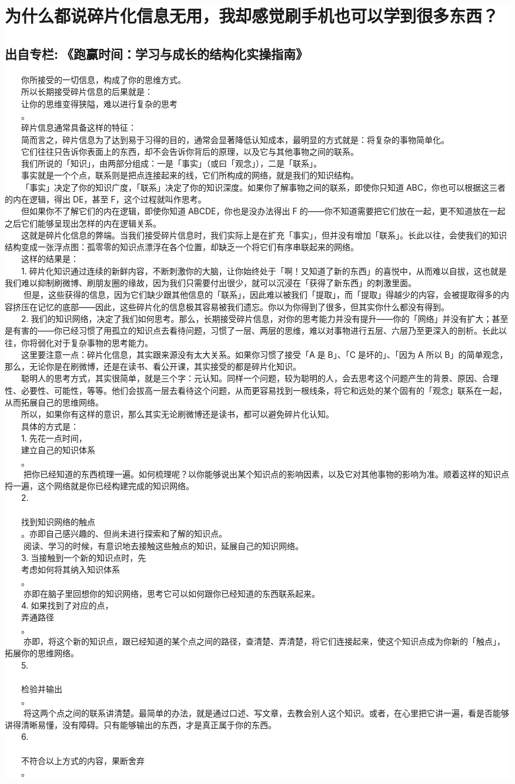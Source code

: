 # 为什么都说碎片化信息无用，我却感觉刷手机也可以学到很多东西？  
## 出自专栏: 《跑赢时间：学习与成长的结构化实操指南》  
&emsp;&emsp;你所接受的一切信息，构成了你的思维方式。  
&emsp;&emsp;所以长期接受碎片信息的后果就是：  
&emsp;&emsp;让你的思维变得狭隘，难以进行复杂的思考  
&emsp;&emsp;。  
&emsp;&emsp;碎片信息通常具备这样的特征：  
&emsp;&emsp;简而言之，碎片信息为了达到易于习得的目的，通常会显著降低认知成本，最明显的方式就是：将复杂的事物简单化。  
&emsp;&emsp;它们往往只告诉你表面上的东西，却不会告诉你背后的原理，以及它与其他事物之间的联系。  
&emsp;&emsp;我们所说的「知识」，由两部分组成：一是「事实」（或曰「观念」），二是「联系」。  
&emsp;&emsp;事实就是一个个点，联系则是把点连接起来的线，它们所构成的网络，就是我们的知识结构。  
&emsp;&emsp;「事实」决定了你的知识广度，「联系」决定了你的知识深度。如果你了解事物之间的联系，即使你只知道 ABC，你也可以根据这三者的内在逻辑，得出 DE，甚至 F，这个过程就叫作思考。  
&emsp;&emsp;但如果你不了解它们的内在逻辑，即使你知道 ABCDE，你也是没办法得出 F 的——你不知道需要把它们放在一起，更不知道放在一起之后它们能够呈现出怎样的内在逻辑关系。  
&emsp;&emsp;这就是碎片化信息的弊端。当我们接受碎片信息时，我们实际上是在扩充「事实」，但并没有增加「联系」。长此以往，会使我们的知识结构变成一张浮点图：孤零零的知识点漂浮在各个位置，却缺乏一个将它们有序串联起来的网络。  
&emsp;&emsp;这样的结果是：  
&emsp;&emsp;1. 碎片化知识通过连续的新鲜内容，不断刺激你的大脑，让你始终处于「啊！又知道了新的东西」的喜悦中，从而难以自拔，这也就是我们难以抑制刷微博、刷朋友圈的缘故，因为我们只需要付出很少，就可以沉浸在「获得了新东西」的刺激里面。  
&emsp;&emsp;
但是，这些获得的信息，因为它们缺少跟其他信息的「联系」，因此难以被我们「提取」，而「提取」得越少的内容，会被提取得多的内容挤压在记忆的底部——因此，这些碎片化的信息极其容易被我们遗忘。你以为你得到了很多，但其实你什么都没有得到。  
&emsp;&emsp;2. 我们的知识网络，决定了我们如何思考。那么，长期接受碎片信息，对你的思考能力并没有提升——你的「网络」并没有扩大；甚至是有害的——你已经习惯了用孤立的知识点去看待问题，习惯了一层、两层的思维，难以对事物进行五层、六层乃至更深入的剖析。长此以往，你将弱化对于复杂事物的思考能力。   
&emsp;&emsp;这里要注意一点：碎片化信息，其实跟来源没有太大关系。如果你习惯了接受「A 是 B」、「C 是坏的」、「因为 A 所以 B」的简单观念，那么，无论你是在刷微博，还是在读书、看公开课，其实接受的都是碎片化知识。  
&emsp;&emsp;聪明人的思考方式，其实很简单，就是三个字：元认知。同样一个问题，较为聪明的人，会去思考这个问题产生的背景、原因、合理性、必要性、可能性，等等。他们会拔高一层去看待这个问题，从而更容易找到一根线条，将它和远处的某个固有的「观念」联系在一起，从而拓展自己的思维网络。  
&emsp;&emsp;所以，如果你有这样的意识，那么其实无论刷微博还是读书，都可以避免碎片化认知。  
&emsp;&emsp;具体的方式是：  
&emsp;&emsp;1. 先花一点时间，  
&emsp;&emsp;建立自己的知识体系  
&emsp;&emsp;。  
&emsp;&emsp;
把你已经知道的东西梳理一遍。如何梳理呢？以你能够说出某个知识点的影响因素，以及它对其他事物的影响为准。顺着这样的知识点捋一遍，这个网络就是你已经构建完成的知识网络。  
&emsp;&emsp;2.  
&emsp;&emsp;   
&emsp;&emsp;找到知识网络的触点  
&emsp;&emsp;。亦即自己感兴趣的、但尚未进行探索和了解的知识点。  
&emsp;&emsp;
阅读、学习的时候，有意识地去接触这些触点的知识，延展自己的知识网络。  
&emsp;&emsp;3. 当接触到一个新的知识点时，先  
&emsp;&emsp;考虑如何将其纳入知识体系  
&emsp;&emsp;。  
&emsp;&emsp;
亦即在脑子里回想你的知识网络，思考它可以如何跟你已经知道的东西联系起来。  
&emsp;&emsp;4. 如果找到了对应的点，  
&emsp;&emsp;弄通路径  
&emsp;&emsp;。  
&emsp;&emsp;
亦即，将这个新的知识点，跟已经知道的某个点之间的路径，查清楚、弄清楚，将它们连接起来，使这个知识点成为你新的「触点」，拓展你的思维网络。  
&emsp;&emsp;5.  
&emsp;&emsp;   
&emsp;&emsp;检验并输出  
&emsp;&emsp;。  
&emsp;&emsp;
将这两个点之间的联系讲清楚。最简单的办法，就是通过口述、写文章，去教会别人这个知识。或者，在心里把它讲一遍，看是否能够讲得清晰易懂，没有障碍。只有能够输出的东西，才是真正属于你的东西。  
&emsp;&emsp;6.  
&emsp;&emsp;   
&emsp;&emsp;不符合以上方式的内容，果断舍弃  
&emsp;&emsp;。  